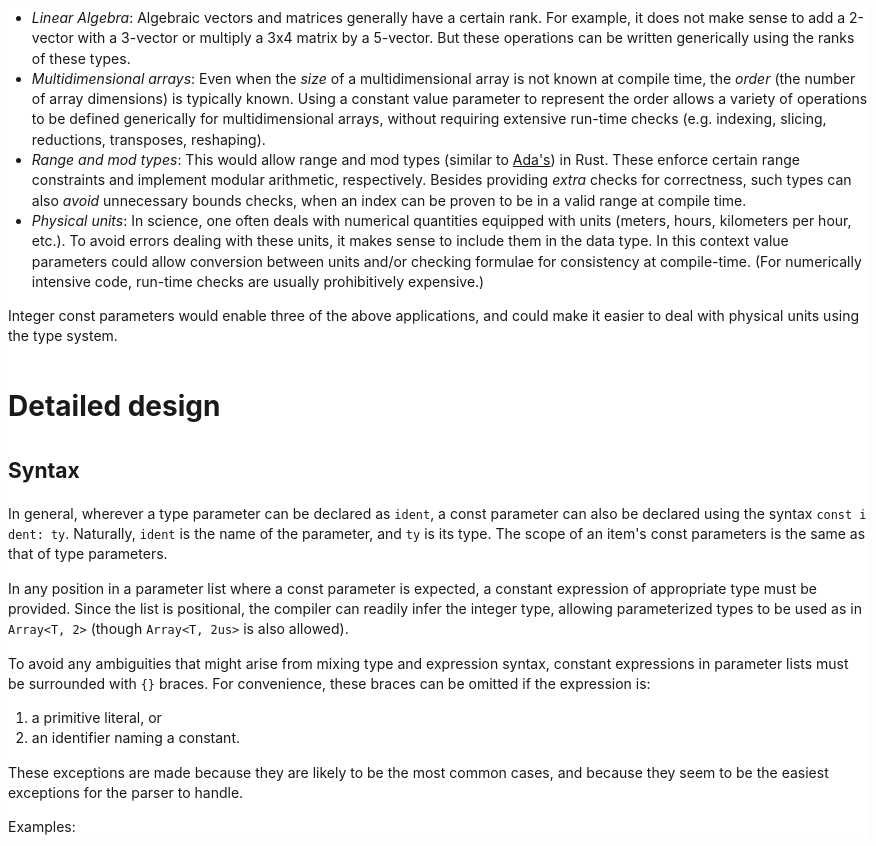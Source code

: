  - *Linear Algebra*: Algebraic vectors and matrices generally have a certain
   rank. For example, it does not make sense to add a 2-vector with a 3-vector
   or multiply a 3x4 matrix by a 5-vector. But these operations can be written
   generically using the ranks of these types.
 - *Multidimensional arrays*: Even when the *size* of a multidimensional array
   is not known at compile time, the *order* (the number of array dimensions) is
   typically known. Using a constant value parameter to represent the order
   allows a variety of operations to be defined generically for multidimensional
   arrays, without requiring extensive run-time checks (e.g. indexing, slicing,
   reductions, transposes, reshaping).
 - *Range and mod types*: This would allow range and mod types (similar to
   [Ada's](http://en.wikipedia.org/wiki/Ada_%28programming_language%29#Data_types))
   in Rust. These enforce certain range constraints and implement modular
   arithmetic, respectively. Besides providing *extra* checks for correctness,
   such types can also *avoid* unnecessary bounds checks, when an index can be
   proven to be in a valid range at compile time.
 - *Physical units*: In science, one often deals with numerical quantities
   equipped with units (meters, hours, kilometers per hour, etc.). To avoid
   errors dealing with these units, it makes sense to include them in the data
   type. In this context value parameters could allow conversion between units
   and/or checking formulae for consistency at compile-time. (For numerically
   intensive code, run-time checks are usually prohibitively expensive.)

Integer const parameters would enable three of the above applications, and
could make it easier to deal with physical units using the type system.

# Detailed design

## Syntax

In general, wherever a type parameter can be declared as `ident`, a const
parameter can also be declared using the syntax `const ident: ty`. Naturally,
`ident` is the name of the parameter, and `ty` is its type. The scope of an
item's const parameters is the same as that of type parameters.

In any position in a parameter list where a const parameter is expected, a
constant expression of appropriate type must be provided. Since the list is
positional, the compiler can readily infer the integer type, allowing
parameterized types to be used as in `Array<T, 2>` (though `Array<T, 2us>` is
also allowed).

To avoid any ambiguities that might arise from mixing type and expression
syntax, constant expressions in parameter lists must be surrounded with `{}`
braces. For convenience, these braces can be omitted if the expression is:

 1. a primitive literal, or
 2. an identifier naming a constant.

These exceptions are made because they are likely to be the most common cases,
and because they seem to be the easiest exceptions for the parser to handle.

Examples:
